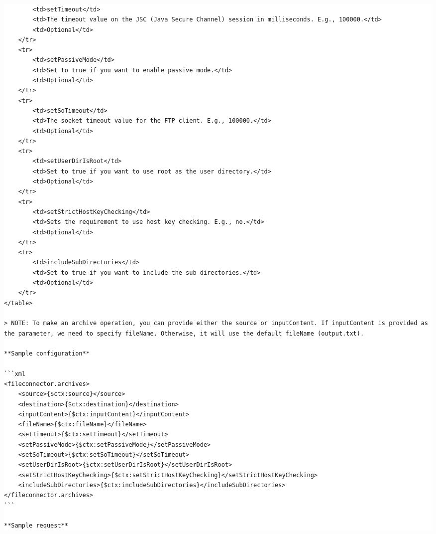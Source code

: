             <td>setTimeout</td>
            <td>The timeout value on the JSC (Java Secure Channel) session in milliseconds. E.g., 100000.</td>
            <td>Optional</td>
        </tr>
        <tr>
            <td>setPassiveMode</td>
            <td>Set to true if you want to enable passive mode.</td>
            <td>Optional</td>
        </tr>
        <tr>
            <td>setSoTimeout</td>
            <td>The socket timeout value for the FTP client. E.g., 100000.</td>
            <td>Optional</td>
        </tr>
        <tr>
            <td>setUserDirIsRoot</td>
            <td>Set to true if you want to use root as the user directory.</td>
            <td>Optional</td>
        </tr>
        <tr>
            <td>setStrictHostKeyChecking</td>
            <td>Sets the requirement to use host key checking. E.g., no.</td>
            <td>Optional</td>
        </tr>
        <tr>
            <td>includeSubDirectories</td>
            <td>Set to true if you want to include the sub directories.</td>
            <td>Optional</td>
        </tr>
    </table>

    > NOTE: To make an archive operation, you can provide either the source or inputContent. If inputContent is provided as the parameter, we need to specify fileName. Otherwise, it will use the default fileName (output.txt).

    **Sample configuration**

    ```xml
    <fileconnector.archives>
        <source>{$ctx:source}</source>
        <destination>{$ctx:destination}</destination>
        <inputContent>{$ctx:inputContent}</inputContent>
        <fileName>{$ctx:fileName}</fileName>
        <setTimeout>{$ctx:setTimeout}</setTimeout>
        <setPassiveMode>{$ctx:setPassiveMode}</setPassiveMode>
        <setSoTimeout>{$ctx:setSoTimeout}</setSoTimeout>
        <setUserDirIsRoot>{$ctx:setUserDirIsRoot}</setUserDirIsRoot>
        <setStrictHostKeyChecking>{$ctx:setStrictHostKeyChecking}</setStrictHostKeyChecking>
        <includeSubDirectories>{$ctx:includeSubDirectories}</includeSubDirectories>
    </fileconnector.archives>
    ```

    **Sample request**
